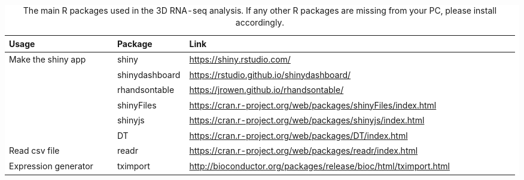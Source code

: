 <table>
<caption>The main R packages used in the 3D RNA-seq analysis. If any other R packages are missing from your PC, please install accordingly.</caption>
<colgroup>
<col width="21%" />
<col width="14%" />
<col width="64%" />
</colgroup>
<thead>
<tr class="header">
<th align="left">Usage</th>
<th align="left">Package</th>
<th align="left">Link</th>
</tr>
</thead>
<tbody>
<tr class="odd">
<td align="left">Make the shiny app</td>
<td align="left">shiny</td>
<td align="left"><a href="https://shiny.rstudio.com/" class="uri">https://shiny.rstudio.com/</a></td>
</tr>
<tr class="even">
<td align="left"></td>
<td align="left">shinydashboard</td>
<td align="left"><a href="https://rstudio.github.io/shinydashboard/" class="uri">https://rstudio.github.io/shinydashboard/</a></td>
</tr>
<tr class="odd">
<td align="left"></td>
<td align="left">rhandsontable</td>
<td align="left"><a href="https://jrowen.github.io/rhandsontable/" class="uri">https://jrowen.github.io/rhandsontable/</a></td>
</tr>
<tr class="even">
<td align="left"></td>
<td align="left">shinyFiles</td>
<td align="left"><a href="https://cran.r-project.org/web/packages/shinyFiles/index.html" class="uri">https://cran.r-project.org/web/packages/shinyFiles/index.html</a></td>
</tr>
<tr class="odd">
<td align="left"></td>
<td align="left">shinyjs</td>
<td align="left"><a href="https://cran.r-project.org/web/packages/shinyjs/index.html" class="uri">https://cran.r-project.org/web/packages/shinyjs/index.html</a></td>
</tr>
<tr class="even">
<td align="left"></td>
<td align="left">DT</td>
<td align="left"><a href="https://cran.r-project.org/web/packages/DT/index.html" class="uri">https://cran.r-project.org/web/packages/DT/index.html</a></td>
</tr>
<tr class="odd">
<td align="left">Read csv file</td>
<td align="left">readr</td>
<td align="left"><a href="https://cran.r-project.org/web/packages/readr/index.html" class="uri">https://cran.r-project.org/web/packages/readr/index.html</a></td>
</tr>
<tr class="even">
<td align="left">Expression generator</td>
<td align="left">tximport</td>
<td align="left"><a href="http://bioconductor.org/packages/release/bioc/html/tximport.html" class="uri">http://bioconductor.org/packages/release/bioc/html/tximport.html</a></td>
</tr>